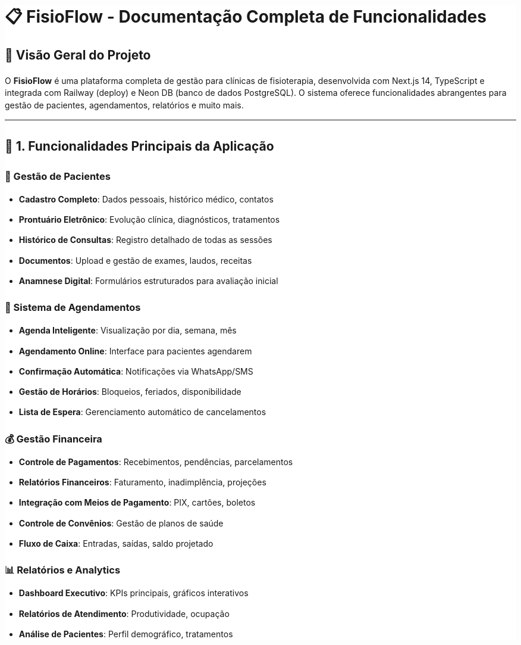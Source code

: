 # 📋 FisioFlow - Documentação Completa de Funcionalidades

## 🎯 Visão Geral do Projeto

O **FisioFlow** é uma plataforma completa de gestão para clínicas de fisioterapia, desenvolvida com
Next.js 14, TypeScript e integrada com Railway (deploy) e Neon DB (banco de dados PostgreSQL). O
sistema oferece funcionalidades abrangentes para gestão de pacientes, agendamentos, relatórios e
muito mais.

---

## 🏥 1. Funcionalidades Principais da Aplicação

### 👥 Gestão de Pacientes

- **Cadastro Completo**: Dados pessoais, histórico médico, contatos

- **Prontuário Eletrônico**: Evolução clínica, diagnósticos, tratamentos

- **Histórico de Consultas**: Registro detalhado de todas as sessões

- **Documentos**: Upload e gestão de exames, laudos, receitas

- **Anamnese Digital**: Formulários estruturados para avaliação inicial

### 📅 Sistema de Agendamentos

- **Agenda Inteligente**: Visualização por dia, semana, mês

- **Agendamento Online**: Interface para pacientes agendarem

- **Confirmação Automática**: Notificações via WhatsApp/SMS

- **Gestão de Horários**: Bloqueios, feriados, disponibilidade

- **Lista de Espera**: Gerenciamento automático de cancelamentos

### 💰 Gestão Financeira

- **Controle de Pagamentos**: Recebimentos, pendências, parcelamentos

- **Relatórios Financeiros**: Faturamento, inadimplência, projeções

- **Integração com Meios de Pagamento**: PIX, cartões, boletos

- **Controle de Convênios**: Gestão de planos de saúde

- **Fluxo de Caixa**: Entradas, saídas, saldo projetado

### 📊 Relatórios e Analytics

- **Dashboard Executivo**: KPIs principais, gráficos interativos

- **Relatórios de Atendimento**: Produtividade, ocupação

- **Análise de Pacientes**: Perfil demográfico, tratamentos
